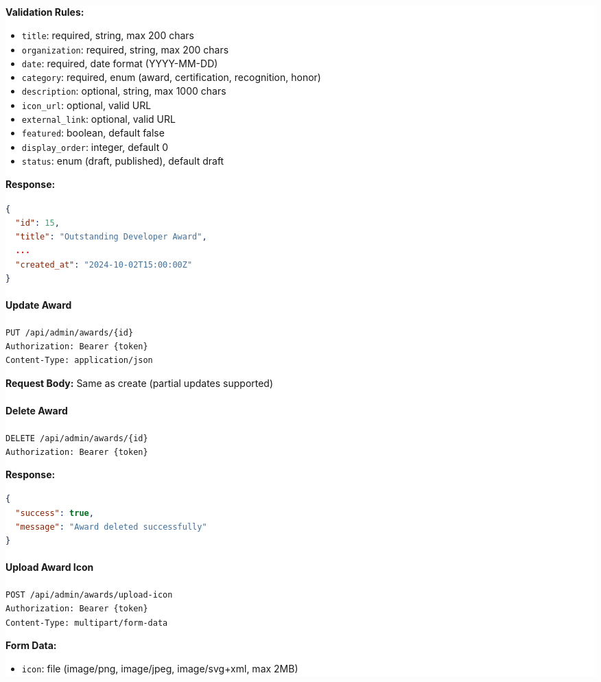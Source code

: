**Validation Rules:**
- `title`: required, string, max 200 chars
- `organization`: required, string, max 200 chars
- `date`: required, date format (YYYY-MM-DD)
- `category`: required, enum (award, certification, recognition, honor)
- `description`: optional, string, max 1000 chars
- `icon_url`: optional, valid URL
- `external_link`: optional, valid URL
- `featured`: boolean, default false
- `display_order`: integer, default 0
- `status`: enum (draft, published), default draft

**Response:**
```json
{
  "id": 15,
  "title": "Outstanding Developer Award",
  ...
  "created_at": "2024-10-02T15:00:00Z"
}
```

#### Update Award
```http
PUT /api/admin/awards/{id}
Authorization: Bearer {token}
Content-Type: application/json
```

**Request Body:** Same as create (partial updates supported)

#### Delete Award
```http
DELETE /api/admin/awards/{id}
Authorization: Bearer {token}
```

**Response:**
```json
{
  "success": true,
  "message": "Award deleted successfully"
}
```

#### Upload Award Icon
```http
POST /api/admin/awards/upload-icon
Authorization: Bearer {token}
Content-Type: multipart/form-data
```

**Form Data:**
- `icon`: file (image/png, image/jpeg, image/svg+xml, max 2MB)
